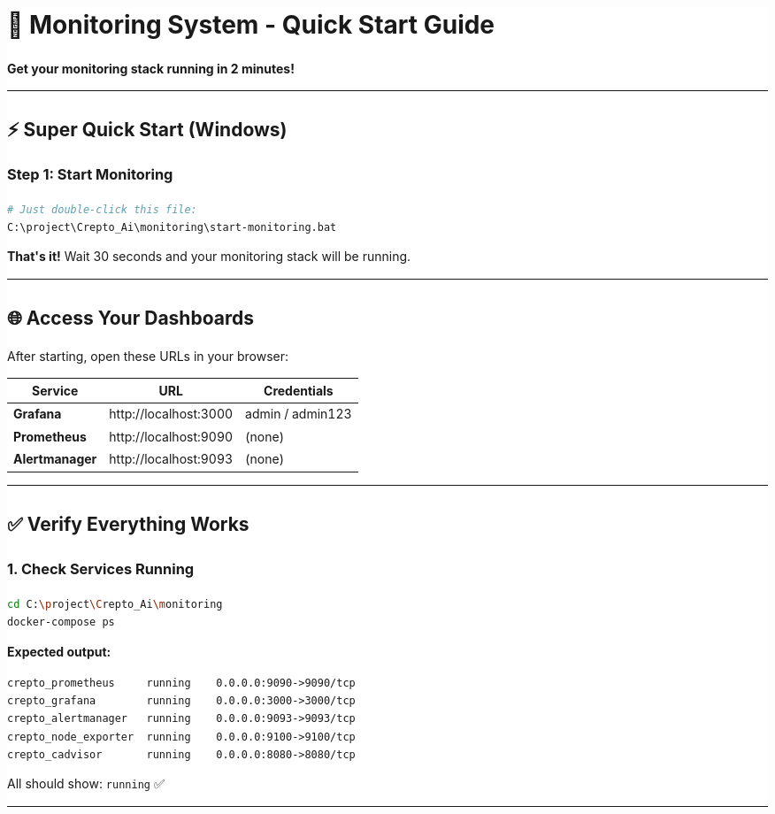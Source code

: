 # 🚀 Monitoring System - Quick Start Guide

**Get your monitoring stack running in 2 minutes!**

---

## ⚡ Super Quick Start (Windows)

### Step 1: Start Monitoring

```bash
# Just double-click this file:
C:\project\Crepto_Ai\monitoring\start-monitoring.bat
```

**That's it!** Wait 30 seconds and your monitoring stack will be running.

---

## 🌐 Access Your Dashboards

After starting, open these URLs in your browser:

| Service | URL | Credentials |
|---------|-----|-------------|
| **Grafana** | http://localhost:3000 | admin / admin123 |
| **Prometheus** | http://localhost:9090 | (none) |
| **Alertmanager** | http://localhost:9093 | (none) |

---

## ✅ Verify Everything Works

### 1. Check Services Running

```bash
cd C:\project\Crepto_Ai\monitoring
docker-compose ps
```

**Expected output:**
```
crepto_prometheus     running    0.0.0.0:9090->9090/tcp
crepto_grafana        running    0.0.0.0:3000->3000/tcp
crepto_alertmanager   running    0.0.0.0:9093->9093/tcp
crepto_node_exporter  running    0.0.0.0:9100->9100/tcp
crepto_cadvisor       running    0.0.0.0:8080->8080/tcp
```

All should show: `running` ✅

---